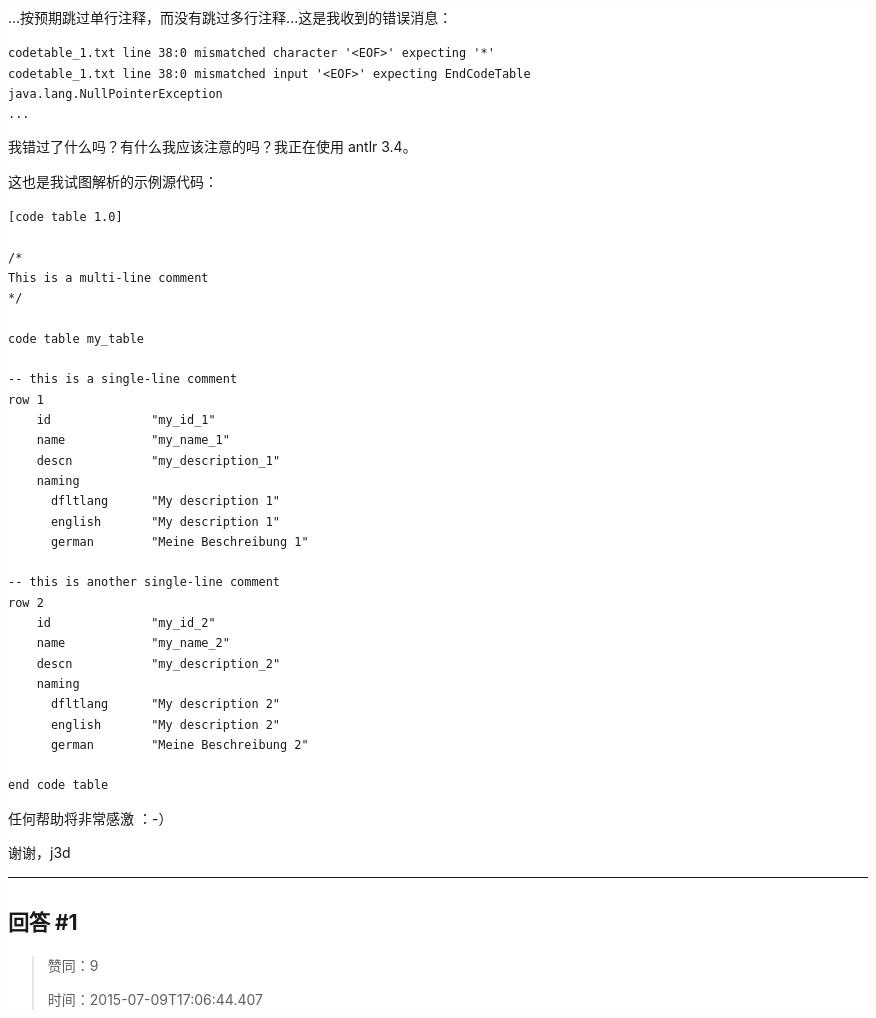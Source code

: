 ...按预期跳过单行注释，而没有跳过多行注释...这是我收到的错误消息：

```
codetable_1.txt line 38:0 mismatched character '<EOF>' expecting '*'
codetable_1.txt line 38:0 mismatched input '<EOF>' expecting EndCodeTable
java.lang.NullPointerException
... 
```

我错过了什么吗？有什么我应该注意的吗？我正在使用 antlr 3.4。

这也是我试图解析的示例源代码：

```
[code table 1.0]

/*
This is a multi-line comment
*/

code table my_table

-- this is a single-line comment
row 1
    id              "my_id_1"
    name            "my_name_1"
    descn           "my_description_1"
    naming
      dfltlang      "My description 1"
      english       "My description 1"
      german        "Meine Beschreibung 1"

-- this is another single-line comment
row 2
    id              "my_id_2"
    name            "my_name_2"
    descn           "my_description_2"
    naming
      dfltlang      "My description 2"
      english       "My description 2"
      german        "Meine Beschreibung 2"

end code table 
```

任何帮助将非常感激 ：-）

谢谢，j3d

* * *

## 回答 #1

> 赞同：9
> 
> 时间：2015-07-09T17:06:44.407
